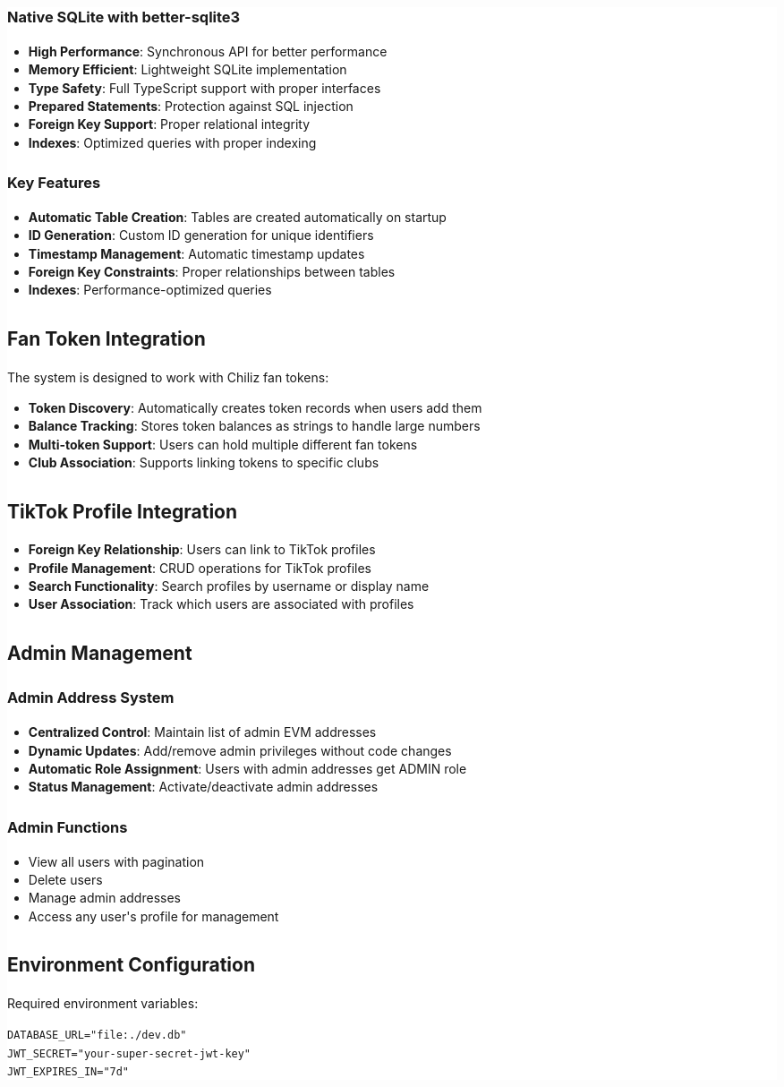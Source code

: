 ### Native SQLite with better-sqlite3
- **High Performance**: Synchronous API for better performance
- **Memory Efficient**: Lightweight SQLite implementation
- **Type Safety**: Full TypeScript support with proper interfaces
- **Prepared Statements**: Protection against SQL injection
- **Foreign Key Support**: Proper relational integrity
- **Indexes**: Optimized queries with proper indexing

### Key Features
- **Automatic Table Creation**: Tables are created automatically on startup
- **ID Generation**: Custom ID generation for unique identifiers
- **Timestamp Management**: Automatic timestamp updates
- **Foreign Key Constraints**: Proper relationships between tables
- **Indexes**: Performance-optimized queries

## Fan Token Integration

The system is designed to work with Chiliz fan tokens:
- **Token Discovery**: Automatically creates token records when users add them
- **Balance Tracking**: Stores token balances as strings to handle large numbers
- **Multi-token Support**: Users can hold multiple different fan tokens
- **Club Association**: Supports linking tokens to specific clubs

## TikTok Profile Integration

- **Foreign Key Relationship**: Users can link to TikTok profiles
- **Profile Management**: CRUD operations for TikTok profiles
- **Search Functionality**: Search profiles by username or display name
- **User Association**: Track which users are associated with profiles

## Admin Management

### Admin Address System
- **Centralized Control**: Maintain list of admin EVM addresses
- **Dynamic Updates**: Add/remove admin privileges without code changes
- **Automatic Role Assignment**: Users with admin addresses get ADMIN role
- **Status Management**: Activate/deactivate admin addresses

### Admin Functions
- View all users with pagination
- Delete users
- Manage admin addresses
- Access any user's profile for management

## Environment Configuration

Required environment variables:
```env
DATABASE_URL="file:./dev.db"
JWT_SECRET="your-super-secret-jwt-key"
JWT_EXPIRES_IN="7d"
```
